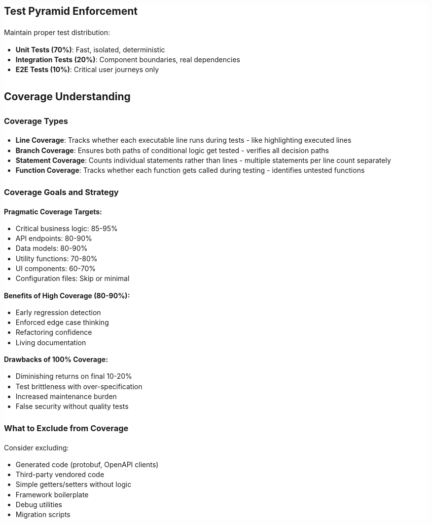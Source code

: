 ## Test Pyramid Enforcement

Maintain proper test distribution:

- **Unit Tests (70%)**: Fast, isolated, deterministic
- **Integration Tests (20%)**: Component boundaries, real dependencies
- **E2E Tests (10%)**: Critical user journeys only

## Coverage Understanding

### Coverage Types

- **Line Coverage**: Tracks whether each executable line runs during tests - like highlighting executed lines
- **Branch Coverage**: Ensures both paths of conditional logic get tested - verifies all decision paths
- **Statement Coverage**: Counts individual statements rather than lines - multiple statements per line count separately
- **Function Coverage**: Tracks whether each function gets called during testing - identifies untested functions

### Coverage Goals and Strategy

**Pragmatic Coverage Targets:**

- Critical business logic: 85-95%
- API endpoints: 80-90%
- Data models: 80-90%
- Utility functions: 70-80%
- UI components: 60-70%
- Configuration files: Skip or minimal

**Benefits of High Coverage (80-90%):**

- Early regression detection
- Enforced edge case thinking
- Refactoring confidence
- Living documentation

**Drawbacks of 100% Coverage:**

- Diminishing returns on final 10-20%
- Test brittleness with over-specification
- Increased maintenance burden
- False security without quality tests

### What to Exclude from Coverage

Consider excluding:

- Generated code (protobuf, OpenAPI clients)
- Third-party vendored code
- Simple getters/setters without logic
- Framework boilerplate
- Debug utilities
- Migration scripts
